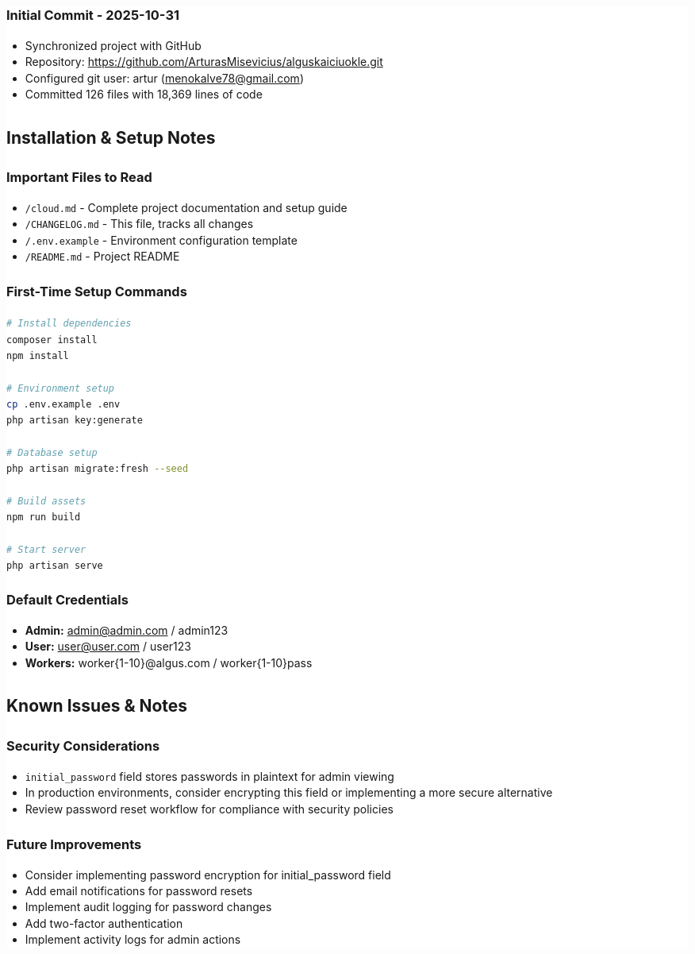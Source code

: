 ### Initial Commit - 2025-10-31
- Synchronized project with GitHub
- Repository: https://github.com/ArturasMisevicius/alguskaiciuokle.git
- Configured git user: artur (menokalve78@gmail.com)
- Committed 126 files with 18,369 lines of code

## Installation & Setup Notes

### Important Files to Read
- `/cloud.md` - Complete project documentation and setup guide
- `/CHANGELOG.md` - This file, tracks all changes
- `/.env.example` - Environment configuration template
- `/README.md` - Project README

### First-Time Setup Commands
```bash
# Install dependencies
composer install
npm install

# Environment setup
cp .env.example .env
php artisan key:generate

# Database setup
php artisan migrate:fresh --seed

# Build assets
npm run build

# Start server
php artisan serve
```

### Default Credentials
- **Admin:** admin@admin.com / admin123
- **User:** user@user.com / user123
- **Workers:** worker{1-10}@algus.com / worker{1-10}pass

## Known Issues & Notes

### Security Considerations
- `initial_password` field stores passwords in plaintext for admin viewing
- In production environments, consider encrypting this field or implementing a more secure alternative
- Review password reset workflow for compliance with security policies

### Future Improvements
- Consider implementing password encryption for initial_password field
- Add email notifications for password resets
- Implement audit logging for password changes
- Add two-factor authentication
- Implement activity logs for admin actions
